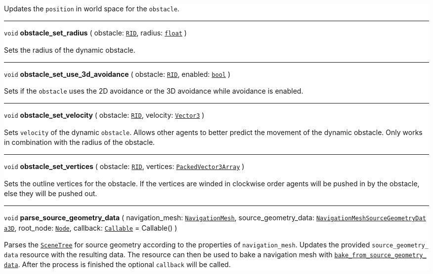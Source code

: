Updates the `position` in world space for the `obstacle`.



---

<div id="_class_navigationserver3d_method_obstacle_set_radius"></div>

`void` **obstacle_set_radius** ( obstacle: [`RID`](class_rid.md), radius: [`float`](class_float.md) )<div id="class_navigationserver3d_method_obstacle_set_radius"></div>

Sets the radius of the dynamic obstacle.



---

<div id="_class_navigationserver3d_method_obstacle_set_use_3d_avoidance"></div>

`void` **obstacle_set_use_3d_avoidance** ( obstacle: [`RID`](class_rid.md), enabled: [`bool`](class_bool.md) )<div id="class_navigationserver3d_method_obstacle_set_use_3d_avoidance"></div>

Sets if the `obstacle` uses the 2D avoidance or the 3D avoidance while avoidance is enabled.



---

<div id="_class_navigationserver3d_method_obstacle_set_velocity"></div>

`void` **obstacle_set_velocity** ( obstacle: [`RID`](class_rid.md), velocity: [`Vector3`](class_vector3.md) )<div id="class_navigationserver3d_method_obstacle_set_velocity"></div>

Sets `velocity` of the dynamic `obstacle`. Allows other agents to better predict the movement of the dynamic obstacle. Only works in combination with the radius of the obstacle.



---

<div id="_class_navigationserver3d_method_obstacle_set_vertices"></div>

`void` **obstacle_set_vertices** ( obstacle: [`RID`](class_rid.md), vertices: [`PackedVector3Array`](class_packedvector3array.md) )<div id="class_navigationserver3d_method_obstacle_set_vertices"></div>

Sets the outline vertices for the obstacle. If the vertices are winded in clockwise order agents will be pushed in by the obstacle, else they will be pushed out.



---

<div id="_class_navigationserver3d_method_parse_source_geometry_data"></div>

`void` **parse_source_geometry_data** ( navigation_mesh: [`NavigationMesh`](class_navigationmesh.md), source_geometry_data: [`NavigationMeshSourceGeometryData3D`](class_navigationmeshsourcegeometrydata3d.md), root_node: [`Node`](class_node.md), callback: [`Callable`](class_callable.md) = Callable() )<div id="class_navigationserver3d_method_parse_source_geometry_data"></div>

Parses the [`SceneTree`](class_scenetree.md) for source geometry according to the properties of `navigation_mesh`. Updates the provided `source_geometry_data` resource with the resulting data. The resource can then be used to bake a navigation mesh with [`bake_from_source_geometry_data`](class_navigationserver3d.md#class_navigationserver3d_method_bake_from_source_geometry_data). After the process is finished the optional `callback` will be called.
